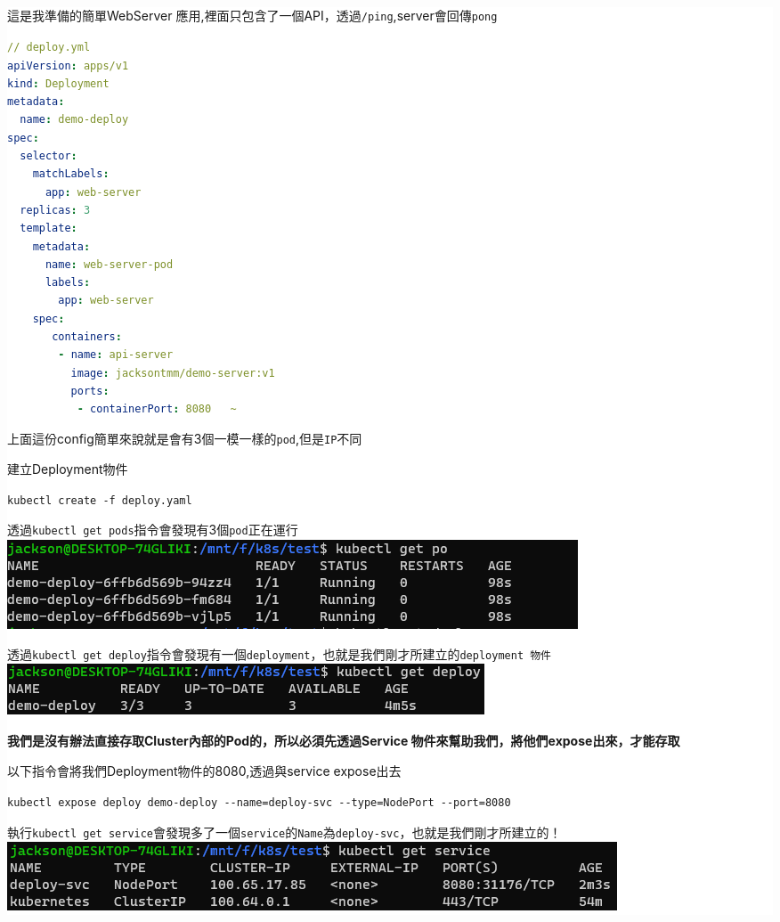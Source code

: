 這是我準備的簡單WebServer 應用,裡面只包含了一個API，透過`/ping`,server會回傳`pong`
```yml
// deploy.yml
apiVersion: apps/v1
kind: Deployment
metadata:
  name: demo-deploy
spec:
  selector:
    matchLabels:
      app: web-server
  replicas: 3
  template:
    metadata:
      name: web-server-pod
      labels:
        app: web-server
    spec:
       containers:
        - name: api-server
          image: jacksontmm/demo-server:v1
          ports:
           - containerPort: 8080   ~                                        
```
上面這份config簡單來說就是會有3個一模一樣的`pod`,但是`IP`不同


建立Deployment物件
```
kubectl create -f deploy.yaml
```

透過``kubectl get pods``指令會發現有3個`pod`正在運行
![pods](/imgs-custom/kops/pod.png)

透過``kubectl get deploy``指令會發現有一個`deployment`，也就是我們剛才所建立的`deployment 物件`
![pods](/imgs-custom/kops/deploy.png)

**我們是沒有辦法直接存取Cluster內部的Pod的，所以必須先透過Service 物件來幫助我們，將他們expose出來，才能存取**

以下指令會將我們Deployment物件的8080,透過與service expose出去
```
kubectl expose deploy demo-deploy --name=deploy-svc --type=NodePort --port=8080
```

執行`kubectl get service`會發現多了一個`service`的`Name`為`deploy-svc`，也就是我們剛才所建立的！
![svc](/imgs-custom/kops/service.png)
